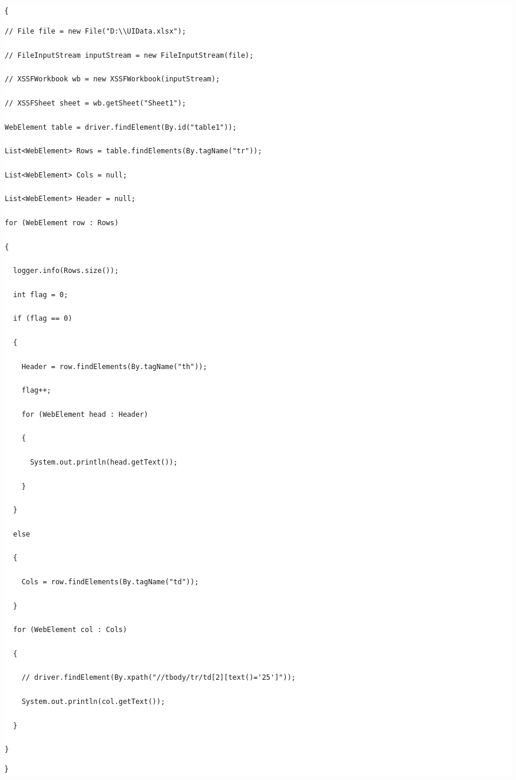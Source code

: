  {

    // File file = new File("D:\\UIData.xlsx");

    // FileInputStream inputStream = new FileInputStream(file);

    // XSSFWorkbook wb = new XSSFWorkbook(inputStream);

    // XSSFSheet sheet = wb.getSheet("Sheet1");

    WebElement table = driver.findElement(By.id("table1"));

    List<WebElement> Rows = table.findElements(By.tagName("tr"));

    List<WebElement> Cols = null;

    List<WebElement> Header = null;

    for (WebElement row : Rows)

    {

      logger.info(Rows.size());

      int flag = 0;

      if (flag == 0)

      {

        Header = row.findElements(By.tagName("th"));

        flag++;

        for (WebElement head : Header)

        {

          System.out.println(head.getText());

        }

      }

      else

      {

        Cols = row.findElements(By.tagName("td"));

      }

      for (WebElement col : Cols)

      {

        // driver.findElement(By.xpath("//tbody/tr/td[2][text()='25']"));

        System.out.println(col.getText());

      }

    }

  }
